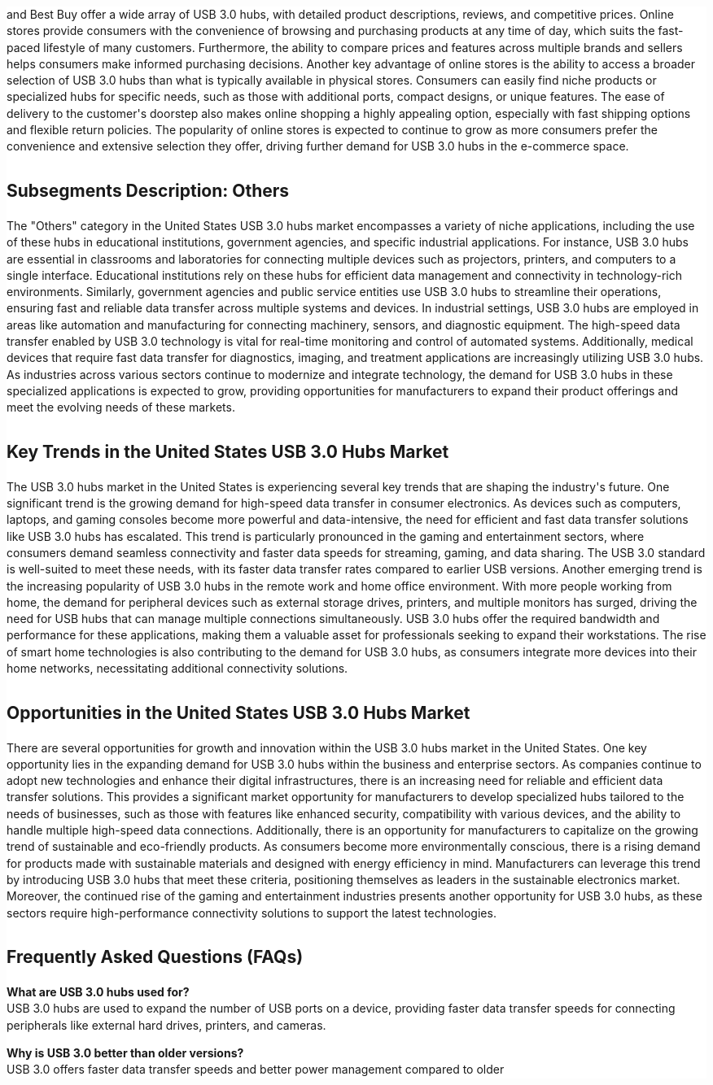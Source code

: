 and Best Buy offer a wide array of USB 3.0 hubs, with detailed product descriptions, reviews, and competitive prices. Online stores provide consumers with the convenience of browsing and purchasing products at any time of day, which suits the fast-paced lifestyle of many customers. Furthermore, the ability to compare prices and features across multiple brands and sellers helps consumers make informed purchasing decisions. Another key advantage of online stores is the ability to access a broader selection of USB 3.0 hubs than what is typically available in physical stores. Consumers can easily find niche products or specialized hubs for specific needs, such as those with additional ports, compact designs, or unique features. The ease of delivery to the customer's doorstep also makes online shopping a highly appealing option, especially with fast shipping options and flexible return policies. The popularity of online stores is expected to continue to grow as more consumers prefer the convenience and extensive selection they offer, driving further demand for USB 3.0 hubs in the e-commerce space. <h2>Subsegments Description: Others</h2> <p>The "Others" category in the United States USB 3.0 hubs market encompasses a variety of niche applications, including the use of these hubs in educational institutions, government agencies, and specific industrial applications. For instance, USB 3.0 hubs are essential in classrooms and laboratories for connecting multiple devices such as projectors, printers, and computers to a single interface. Educational institutions rely on these hubs for efficient data management and connectivity in technology-rich environments. Similarly, government agencies and public service entities use USB 3.0 hubs to streamline their operations, ensuring fast and reliable data transfer across multiple systems and devices. In industrial settings, USB 3.0 hubs are employed in areas like automation and manufacturing for connecting machinery, sensors, and diagnostic equipment. The high-speed data transfer enabled by USB 3.0 technology is vital for real-time monitoring and control of automated systems. Additionally, medical devices that require fast data transfer for diagnostics, imaging, and treatment applications are increasingly utilizing USB 3.0 hubs. As industries across various sectors continue to modernize and integrate technology, the demand for USB 3.0 hubs in these specialized applications is expected to grow, providing opportunities for manufacturers to expand their product offerings and meet the evolving needs of these markets. <h2>Key Trends in the United States USB 3.0 Hubs Market</h2> <p>The USB 3.0 hubs market in the United States is experiencing several key trends that are shaping the industry's future. One significant trend is the growing demand for high-speed data transfer in consumer electronics. As devices such as computers, laptops, and gaming consoles become more powerful and data-intensive, the need for efficient and fast data transfer solutions like USB 3.0 hubs has escalated. This trend is particularly pronounced in the gaming and entertainment sectors, where consumers demand seamless connectivity and faster data speeds for streaming, gaming, and data sharing. The USB 3.0 standard is well-suited to meet these needs, with its faster data transfer rates compared to earlier USB versions. Another emerging trend is the increasing popularity of USB 3.0 hubs in the remote work and home office environment. With more people working from home, the demand for peripheral devices such as external storage drives, printers, and multiple monitors has surged, driving the need for USB hubs that can manage multiple connections simultaneously. USB 3.0 hubs offer the required bandwidth and performance for these applications, making them a valuable asset for professionals seeking to expand their workstations. The rise of smart home technologies is also contributing to the demand for USB 3.0 hubs, as consumers integrate more devices into their home networks, necessitating additional connectivity solutions. <h2>Opportunities in the United States USB 3.0 Hubs Market</h2> <p>There are several opportunities for growth and innovation within the USB 3.0 hubs market in the United States. One key opportunity lies in the expanding demand for USB 3.0 hubs within the business and enterprise sectors. As companies continue to adopt new technologies and enhance their digital infrastructures, there is an increasing need for reliable and efficient data transfer solutions. This provides a significant market opportunity for manufacturers to develop specialized hubs tailored to the needs of businesses, such as those with features like enhanced security, compatibility with various devices, and the ability to handle multiple high-speed data connections. Additionally, there is an opportunity for manufacturers to capitalize on the growing trend of sustainable and eco-friendly products. As consumers become more environmentally conscious, there is a rising demand for products made with sustainable materials and designed with energy efficiency in mind. Manufacturers can leverage this trend by introducing USB 3.0 hubs that meet these criteria, positioning themselves as leaders in the sustainable electronics market. Moreover, the continued rise of the gaming and entertainment industries presents another opportunity for USB 3.0 hubs, as these sectors require high-performance connectivity solutions to support the latest technologies. <h2>Frequently Asked Questions (FAQs)</h2> <p><b>What are USB 3.0 hubs used for?</b><br>USB 3.0 hubs are used to expand the number of USB ports on a device, providing faster data transfer speeds for connecting peripherals like external hard drives, printers, and cameras.</p> <p><b>Why is USB 3.0 better than older versions?</b><br>USB 3.0 offers faster data transfer speeds and better power management compared to older